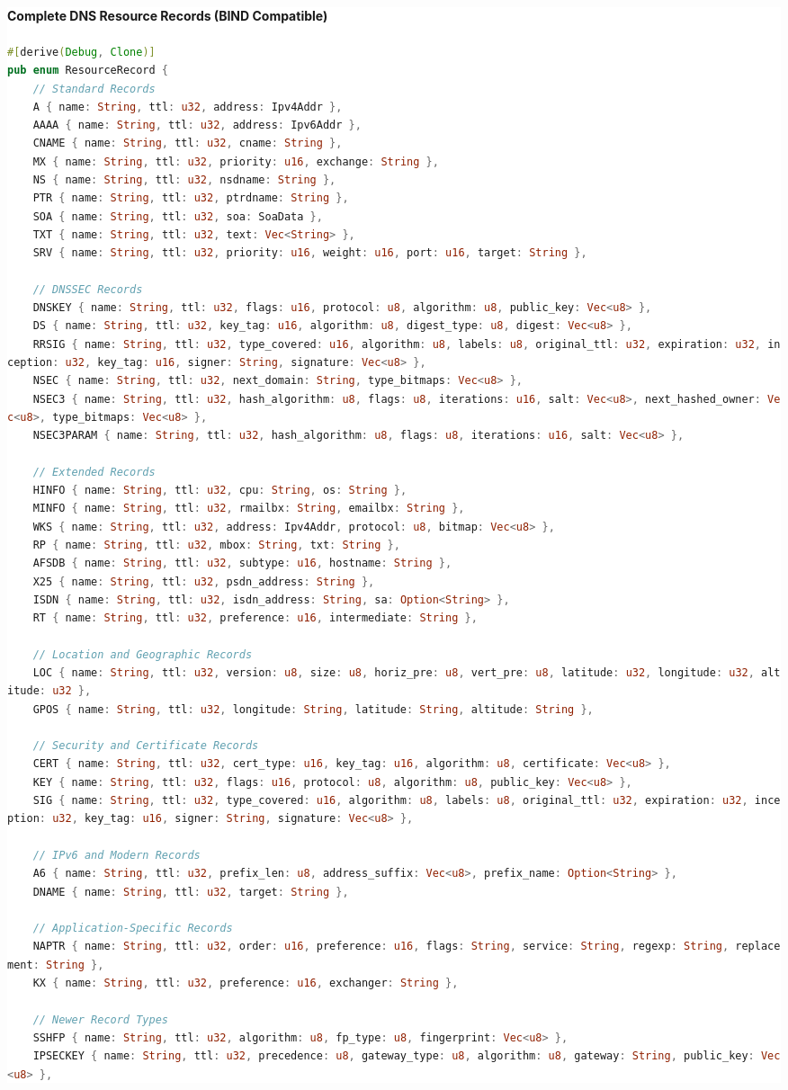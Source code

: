 #### Complete DNS Resource Records (BIND Compatible)
```rust
#[derive(Debug, Clone)]
pub enum ResourceRecord {
    // Standard Records
    A { name: String, ttl: u32, address: Ipv4Addr },
    AAAA { name: String, ttl: u32, address: Ipv6Addr },
    CNAME { name: String, ttl: u32, cname: String },
    MX { name: String, ttl: u32, priority: u16, exchange: String },
    NS { name: String, ttl: u32, nsdname: String },
    PTR { name: String, ttl: u32, ptrdname: String },
    SOA { name: String, ttl: u32, soa: SoaData },
    TXT { name: String, ttl: u32, text: Vec<String> },
    SRV { name: String, ttl: u32, priority: u16, weight: u16, port: u16, target: String },
    
    // DNSSEC Records
    DNSKEY { name: String, ttl: u32, flags: u16, protocol: u8, algorithm: u8, public_key: Vec<u8> },
    DS { name: String, ttl: u32, key_tag: u16, algorithm: u8, digest_type: u8, digest: Vec<u8> },
    RRSIG { name: String, ttl: u32, type_covered: u16, algorithm: u8, labels: u8, original_ttl: u32, expiration: u32, inception: u32, key_tag: u16, signer: String, signature: Vec<u8> },
    NSEC { name: String, ttl: u32, next_domain: String, type_bitmaps: Vec<u8> },
    NSEC3 { name: String, ttl: u32, hash_algorithm: u8, flags: u8, iterations: u16, salt: Vec<u8>, next_hashed_owner: Vec<u8>, type_bitmaps: Vec<u8> },
    NSEC3PARAM { name: String, ttl: u32, hash_algorithm: u8, flags: u8, iterations: u16, salt: Vec<u8> },
    
    // Extended Records
    HINFO { name: String, ttl: u32, cpu: String, os: String },
    MINFO { name: String, ttl: u32, rmailbx: String, emailbx: String },
    WKS { name: String, ttl: u32, address: Ipv4Addr, protocol: u8, bitmap: Vec<u8> },
    RP { name: String, ttl: u32, mbox: String, txt: String },
    AFSDB { name: String, ttl: u32, subtype: u16, hostname: String },
    X25 { name: String, ttl: u32, psdn_address: String },
    ISDN { name: String, ttl: u32, isdn_address: String, sa: Option<String> },
    RT { name: String, ttl: u32, preference: u16, intermediate: String },
    
    // Location and Geographic Records
    LOC { name: String, ttl: u32, version: u8, size: u8, horiz_pre: u8, vert_pre: u8, latitude: u32, longitude: u32, altitude: u32 },
    GPOS { name: String, ttl: u32, longitude: String, latitude: String, altitude: String },
    
    // Security and Certificate Records
    CERT { name: String, ttl: u32, cert_type: u16, key_tag: u16, algorithm: u8, certificate: Vec<u8> },
    KEY { name: String, ttl: u32, flags: u16, protocol: u8, algorithm: u8, public_key: Vec<u8> },
    SIG { name: String, ttl: u32, type_covered: u16, algorithm: u8, labels: u8, original_ttl: u32, expiration: u32, inception: u32, key_tag: u16, signer: String, signature: Vec<u8> },
    
    // IPv6 and Modern Records
    A6 { name: String, ttl: u32, prefix_len: u8, address_suffix: Vec<u8>, prefix_name: Option<String> },
    DNAME { name: String, ttl: u32, target: String },
    
    // Application-Specific Records
    NAPTR { name: String, ttl: u32, order: u16, preference: u16, flags: String, service: String, regexp: String, replacement: String },
    KX { name: String, ttl: u32, preference: u16, exchanger: String },
    
    // Newer Record Types
    SSHFP { name: String, ttl: u32, algorithm: u8, fp_type: u8, fingerprint: Vec<u8> },
    IPSECKEY { name: String, ttl: u32, precedence: u8, gateway_type: u8, algorithm: u8, gateway: String, public_key: Vec<u8> },
```